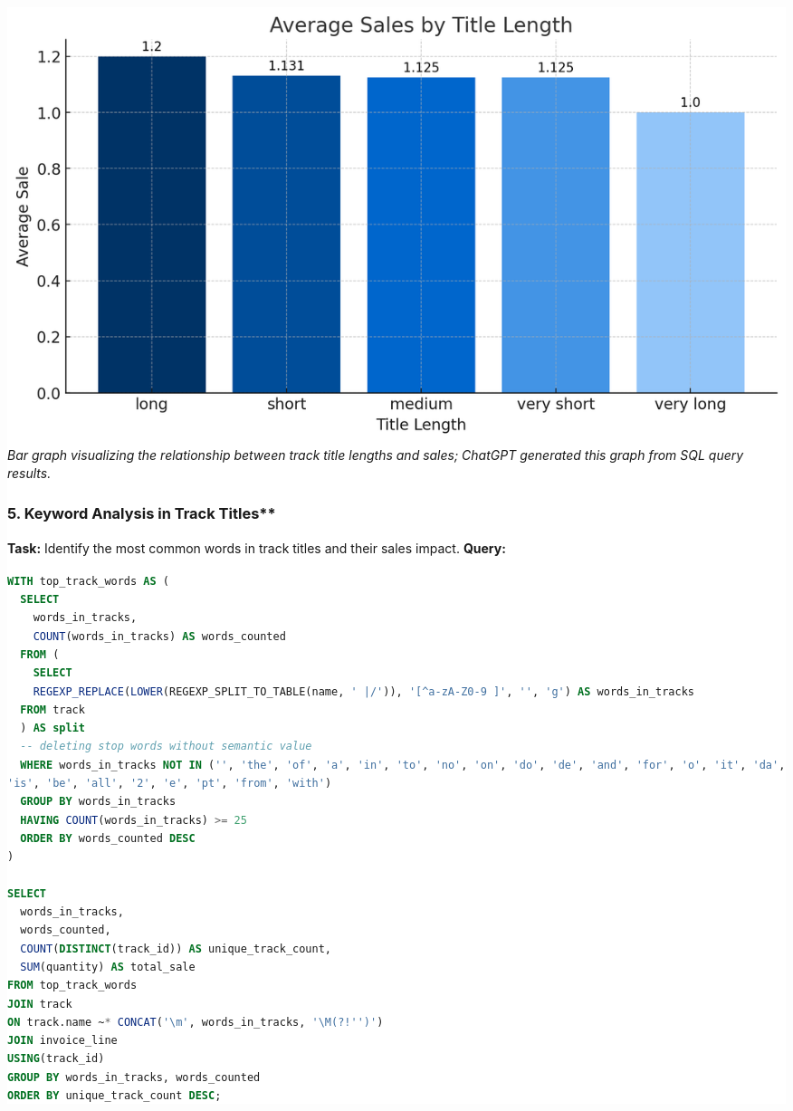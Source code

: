 ![Average Sales by Title Length](assets/4.png)
*Bar graph visualizing the relationship between track title lengths and sales; ChatGPT generated this graph from SQL query results.*

### 5. Keyword Analysis in Track Titles**

**Task:** Identify the most common words in track titles and their sales impact.
**Query:**

```sql
WITH top_track_words AS (
  SELECT 
    words_in_tracks, 
    COUNT(words_in_tracks) AS words_counted
  FROM (
    SELECT
    REGEXP_REPLACE(LOWER(REGEXP_SPLIT_TO_TABLE(name, ' |/')), '[^a-zA-Z0-9 ]', '', 'g') AS words_in_tracks
  FROM track
  ) AS split
  -- deleting stop words without semantic value
  WHERE words_in_tracks NOT IN ('', 'the', 'of', 'a', 'in', 'to', 'no', 'on', 'do', 'de', 'and', 'for', 'o', 'it', 'da', 'is', 'be', 'all', '2', 'e', 'pt', 'from', 'with')
  GROUP BY words_in_tracks
  HAVING COUNT(words_in_tracks) >= 25
  ORDER BY words_counted DESC
)

SELECT 
  words_in_tracks,
  words_counted,
  COUNT(DISTINCT(track_id)) AS unique_track_count,
  SUM(quantity) AS total_sale
FROM top_track_words
JOIN track
ON track.name ~* CONCAT('\m', words_in_tracks, '\M(?!'')')
JOIN invoice_line
USING(track_id)
GROUP BY words_in_tracks, words_counted
ORDER BY unique_track_count DESC;
```